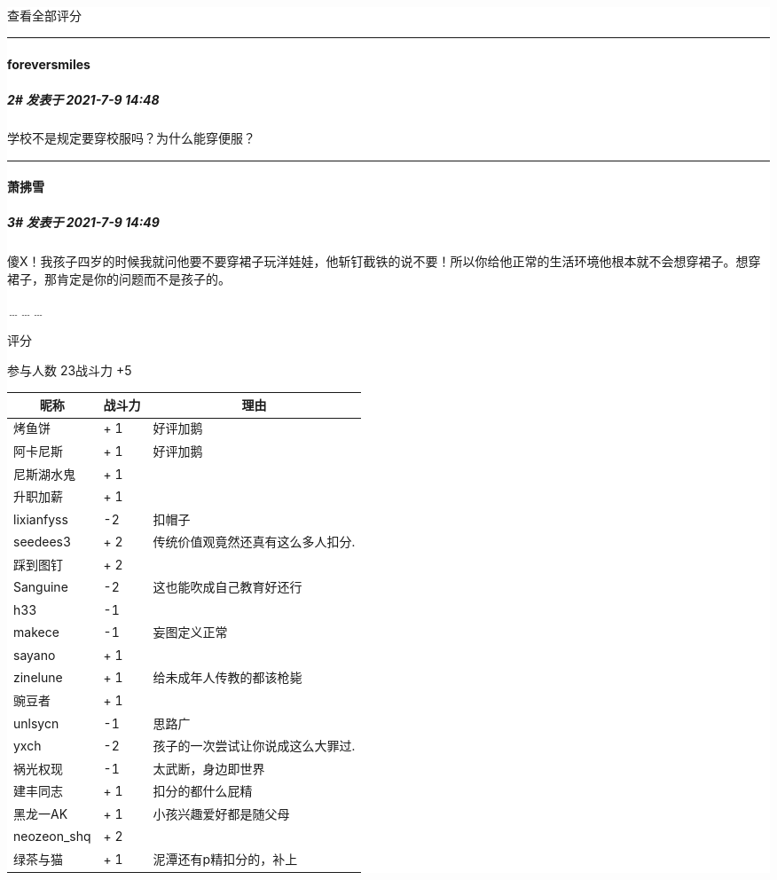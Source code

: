 
查看全部评分


*****

####  foreversmiles  
##### 2#       发表于 2021-7-9 14:48


学校不是规定要穿校服吗？为什么能穿便服？


*****

####  萧拂雪  
##### 3#       发表于 2021-7-9 14:49


傻X！我孩子四岁的时候我就问他要不要穿裙子玩洋娃娃，他斩钉截铁的说不要！所以你给他正常的生活环境他根本就不会想穿裙子。想穿裙子，那肯定是你的问题而不是孩子的。


﹍﹍﹍

评分


 参与人数 23战斗力 +5

|昵称|战斗力|理由|
|----|---|---|
| 烤鱼饼| + 1|好评加鹅|
| 阿卡尼斯| + 1|好评加鹅|
| 尼斯湖水鬼| + 1||
| 升职加薪| + 1||
| lixianfyss|-2|扣帽子|
| seedees3| + 2|传统价值观竟然还真有这么多人扣分.|
| 踩到图钉| + 2||
| Sanguine|-2|这也能吹成自己教育好还行|
| h33|-1||
| makece|-1|妄图定义正常|
| sayano| + 1||
| zinelune| + 1|给未成年人传教的都该枪毙|
| 豌豆者| + 1||
| unlsycn|-1|思路广|
| yxch|-2|孩子的一次尝试让你说成这么大罪过.|
| 祸光权现|-1|太武断，身边即世界|
| 建丰同志| + 1|扣分的都什么屁精|
| 黑龙一AK| + 1|小孩兴趣爱好都是随父母|
| neozeon_shq| + 2||
| 绿茶与猫| + 1|泥潭还有p精扣分的，补上|

